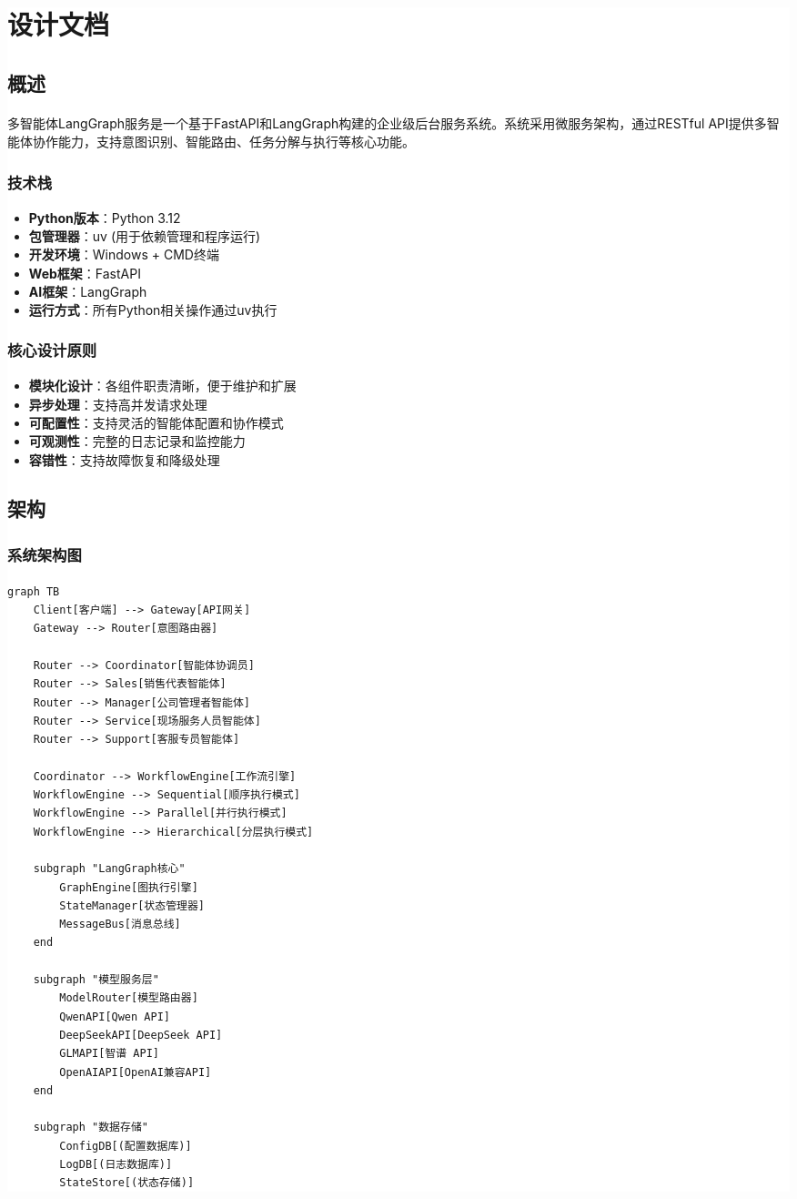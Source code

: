 # 设计文档

## 概述

多智能体LangGraph服务是一个基于FastAPI和LangGraph构建的企业级后台服务系统。系统采用微服务架构，通过RESTful API提供多智能体协作能力，支持意图识别、智能路由、任务分解与执行等核心功能。

### 技术栈

- **Python版本**：Python 3.12
- **包管理器**：uv (用于依赖管理和程序运行)
- **开发环境**：Windows + CMD终端
- **Web框架**：FastAPI
- **AI框架**：LangGraph
- **运行方式**：所有Python相关操作通过uv执行

### 核心设计原则

- **模块化设计**：各组件职责清晰，便于维护和扩展
- **异步处理**：支持高并发请求处理
- **可配置性**：支持灵活的智能体配置和协作模式
- **可观测性**：完整的日志记录和监控能力
- **容错性**：支持故障恢复和降级处理

## 架构

### 系统架构图

```mermaid
graph TB
    Client[客户端] --> Gateway[API网关]
    Gateway --> Router[意图路由器]
    
    Router --> Coordinator[智能体协调员]
    Router --> Sales[销售代表智能体]
    Router --> Manager[公司管理者智能体]
    Router --> Service[现场服务人员智能体]
    Router --> Support[客服专员智能体]
    
    Coordinator --> WorkflowEngine[工作流引擎]
    WorkflowEngine --> Sequential[顺序执行模式]
    WorkflowEngine --> Parallel[并行执行模式]
    WorkflowEngine --> Hierarchical[分层执行模式]
    
    subgraph "LangGraph核心"
        GraphEngine[图执行引擎]
        StateManager[状态管理器]
        MessageBus[消息总线]
    end
    
    subgraph "模型服务层"
        ModelRouter[模型路由器]
        QwenAPI[Qwen API]
        DeepSeekAPI[DeepSeek API]
        GLMAPI[智谱 API]
        OpenAIAPI[OpenAI兼容API]
    end
    
    subgraph "数据存储"
        ConfigDB[(配置数据库)]
        LogDB[(日志数据库)]
        StateStore[(状态存储)]
```